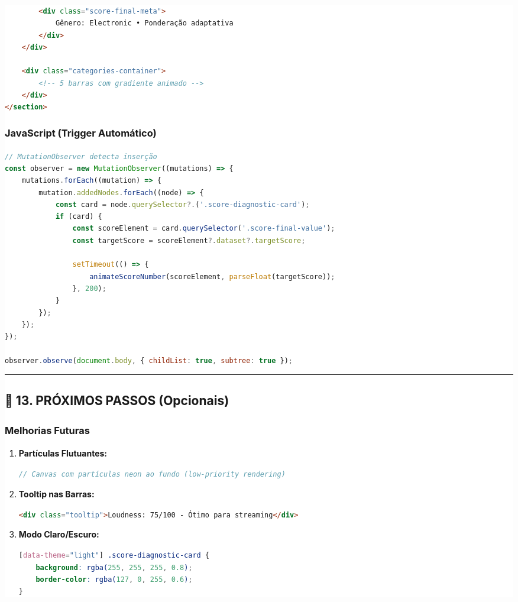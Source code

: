 ```html
        <div class="score-final-meta">
            Gênero: Electronic • Ponderação adaptativa
        </div>
    </div>
    
    <div class="categories-container">
        <!-- 5 barras com gradiente animado -->
    </div>
</section>
```

### JavaScript (Trigger Automático)

```javascript
// MutationObserver detecta inserção
const observer = new MutationObserver((mutations) => {
    mutations.forEach((mutation) => {
        mutation.addedNodes.forEach((node) => {
            const card = node.querySelector?.('.score-diagnostic-card');
            if (card) {
                const scoreElement = card.querySelector('.score-final-value');
                const targetScore = scoreElement?.dataset?.targetScore;
                
                setTimeout(() => {
                    animateScoreNumber(scoreElement, parseFloat(targetScore));
                }, 200);
            }
        });
    });
});

observer.observe(document.body, { childList: true, subtree: true });
```

---

## 🚀 13. PRÓXIMOS PASSOS (Opcionais)

### Melhorias Futuras

1. **Partículas Flutuantes:**
   ```javascript
   // Canvas com partículas neon ao fundo (low-priority rendering)
   ```

2. **Tooltip nas Barras:**
   ```html
   <div class="tooltip">Loudness: 75/100 - Ótimo para streaming</div>
   ```

3. **Modo Claro/Escuro:**
   ```css
   [data-theme="light"] .score-diagnostic-card {
       background: rgba(255, 255, 255, 0.8);
       border-color: rgba(127, 0, 255, 0.6);
   }
   ```
